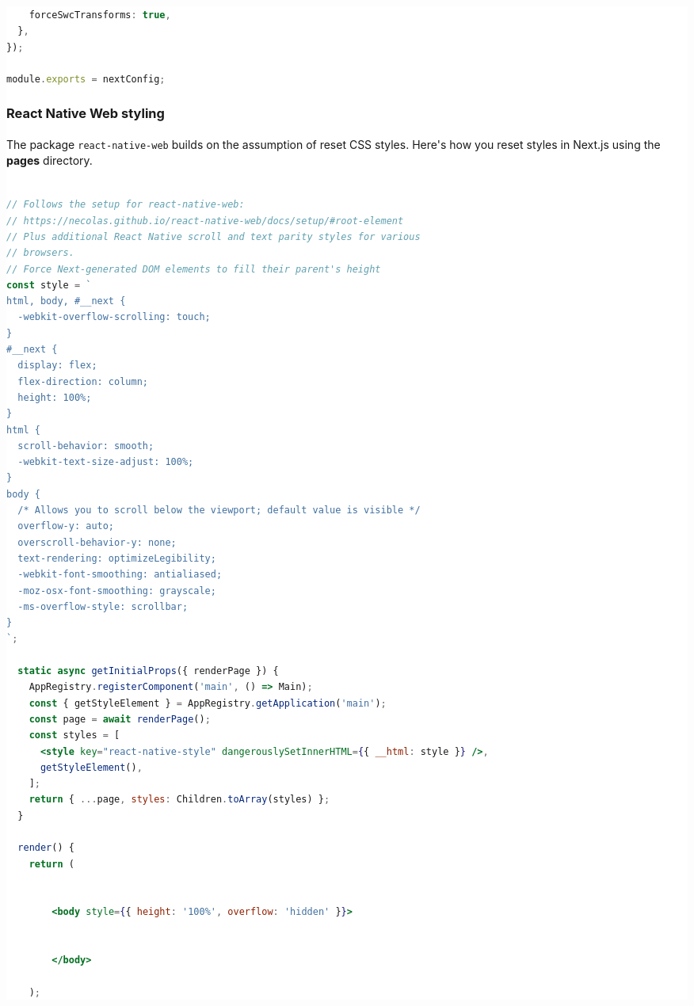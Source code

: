 ```js next.config.js
    forceSwcTransforms: true,
  },
});

module.exports = nextConfig;
```

### React Native Web styling

The package `react-native-web` builds on the assumption of reset CSS styles. Here's how you reset styles in Next.js using the **pages** directory.

```jsx pages/_document.js

// Follows the setup for react-native-web:
// https://necolas.github.io/react-native-web/docs/setup/#root-element
// Plus additional React Native scroll and text parity styles for various
// browsers.
// Force Next-generated DOM elements to fill their parent's height
const style = `
html, body, #__next {
  -webkit-overflow-scrolling: touch;
}
#__next {
  display: flex;
  flex-direction: column;
  height: 100%;
}
html {
  scroll-behavior: smooth;
  -webkit-text-size-adjust: 100%;
}
body {
  /* Allows you to scroll below the viewport; default value is visible */
  overflow-y: auto;
  overscroll-behavior-y: none;
  text-rendering: optimizeLegibility;
  -webkit-font-smoothing: antialiased;
  -moz-osx-font-smoothing: grayscale;
  -ms-overflow-style: scrollbar;
}
`;

  static async getInitialProps({ renderPage }) {
    AppRegistry.registerComponent('main', () => Main);
    const { getStyleElement } = AppRegistry.getApplication('main');
    const page = await renderPage();
    const styles = [
      <style key="react-native-style" dangerouslySetInnerHTML={{ __html: style }} />,
      getStyleElement(),
    ];
    return { ...page, styles: Children.toArray(styles) };
  }

  render() {
    return (
      
        
        <body style={{ height: '100%', overflow: 'hidden' }}>
          
          
        </body>
      
    );
```